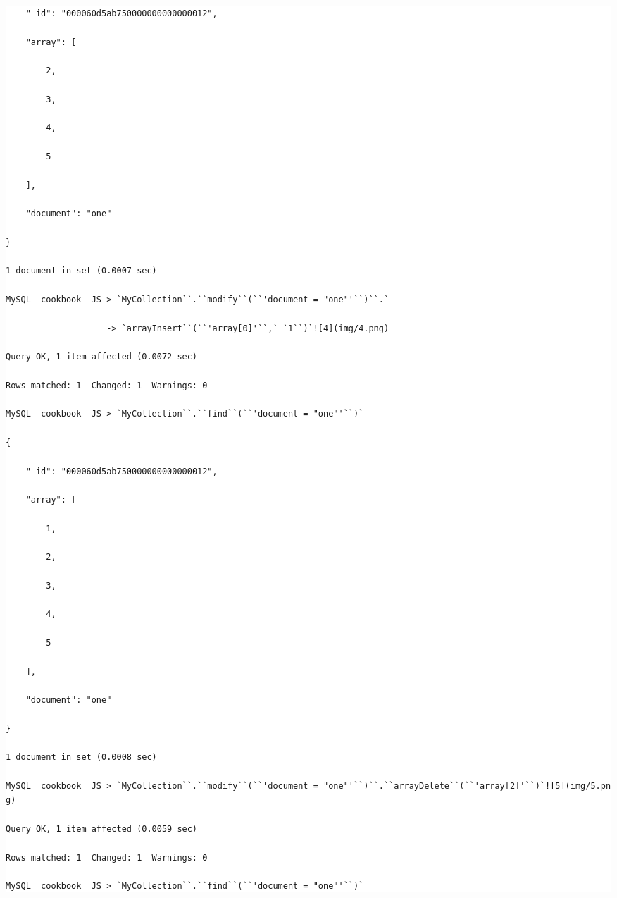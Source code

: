 ```
    "_id": "000060d5ab750000000000000012",

    "array": [

        2,

        3,

        4,

        5

    ],

    "document": "one"

}

1 document in set (0.0007 sec)

MySQL  cookbook  JS > `MyCollection``.``modify``(``'document = "one"'``)``.`

                    -> `arrayInsert``(``'array[0]'``,` `1``)`![4](img/4.png)

Query OK, 1 item affected (0.0072 sec)

Rows matched: 1  Changed: 1  Warnings: 0

MySQL  cookbook  JS > `MyCollection``.``find``(``'document = "one"'``)`

{

    "_id": "000060d5ab750000000000000012",

    "array": [

        1,

        2,

        3,

        4,

        5

    ],

    "document": "one"

}

1 document in set (0.0008 sec)

MySQL  cookbook  JS > `MyCollection``.``modify``(``'document = "one"'``)``.``arrayDelete``(``'array[2]'``)`![5](img/5.png)

Query OK, 1 item affected (0.0059 sec)

Rows matched: 1  Changed: 1  Warnings: 0

MySQL  cookbook  JS > `MyCollection``.``find``(``'document = "one"'``)`

```